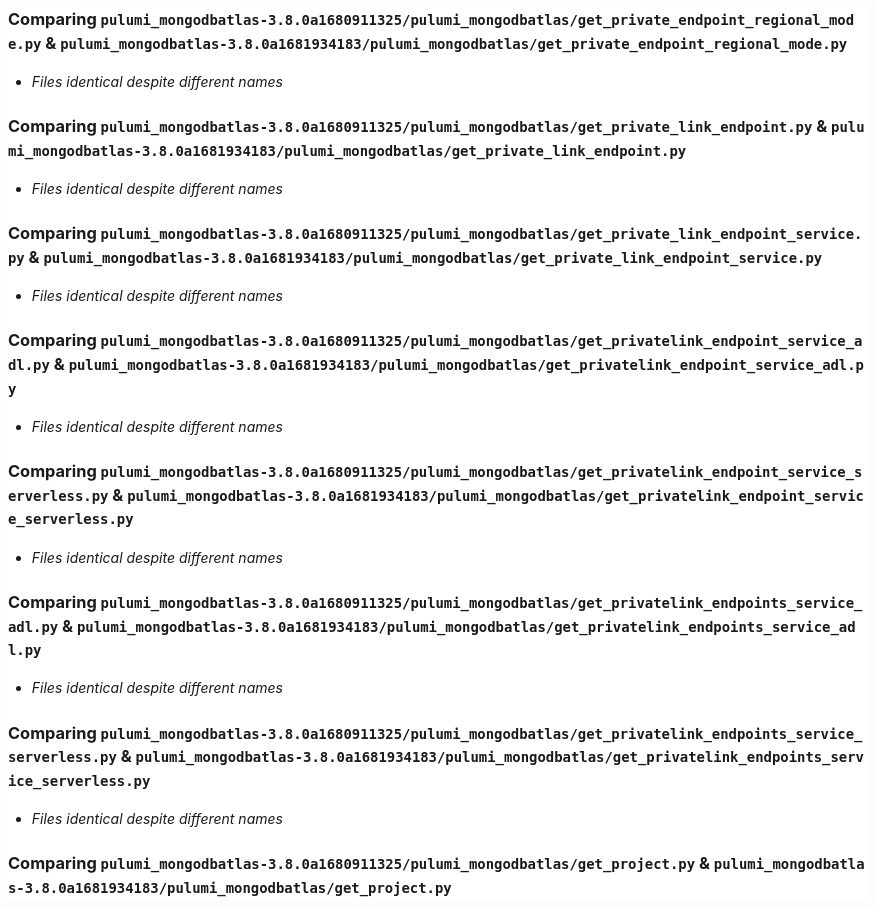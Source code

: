 ### Comparing `pulumi_mongodbatlas-3.8.0a1680911325/pulumi_mongodbatlas/get_private_endpoint_regional_mode.py` & `pulumi_mongodbatlas-3.8.0a1681934183/pulumi_mongodbatlas/get_private_endpoint_regional_mode.py`

 * *Files identical despite different names*

### Comparing `pulumi_mongodbatlas-3.8.0a1680911325/pulumi_mongodbatlas/get_private_link_endpoint.py` & `pulumi_mongodbatlas-3.8.0a1681934183/pulumi_mongodbatlas/get_private_link_endpoint.py`

 * *Files identical despite different names*

### Comparing `pulumi_mongodbatlas-3.8.0a1680911325/pulumi_mongodbatlas/get_private_link_endpoint_service.py` & `pulumi_mongodbatlas-3.8.0a1681934183/pulumi_mongodbatlas/get_private_link_endpoint_service.py`

 * *Files identical despite different names*

### Comparing `pulumi_mongodbatlas-3.8.0a1680911325/pulumi_mongodbatlas/get_privatelink_endpoint_service_adl.py` & `pulumi_mongodbatlas-3.8.0a1681934183/pulumi_mongodbatlas/get_privatelink_endpoint_service_adl.py`

 * *Files identical despite different names*

### Comparing `pulumi_mongodbatlas-3.8.0a1680911325/pulumi_mongodbatlas/get_privatelink_endpoint_service_serverless.py` & `pulumi_mongodbatlas-3.8.0a1681934183/pulumi_mongodbatlas/get_privatelink_endpoint_service_serverless.py`

 * *Files identical despite different names*

### Comparing `pulumi_mongodbatlas-3.8.0a1680911325/pulumi_mongodbatlas/get_privatelink_endpoints_service_adl.py` & `pulumi_mongodbatlas-3.8.0a1681934183/pulumi_mongodbatlas/get_privatelink_endpoints_service_adl.py`

 * *Files identical despite different names*

### Comparing `pulumi_mongodbatlas-3.8.0a1680911325/pulumi_mongodbatlas/get_privatelink_endpoints_service_serverless.py` & `pulumi_mongodbatlas-3.8.0a1681934183/pulumi_mongodbatlas/get_privatelink_endpoints_service_serverless.py`

 * *Files identical despite different names*

### Comparing `pulumi_mongodbatlas-3.8.0a1680911325/pulumi_mongodbatlas/get_project.py` & `pulumi_mongodbatlas-3.8.0a1681934183/pulumi_mongodbatlas/get_project.py`
